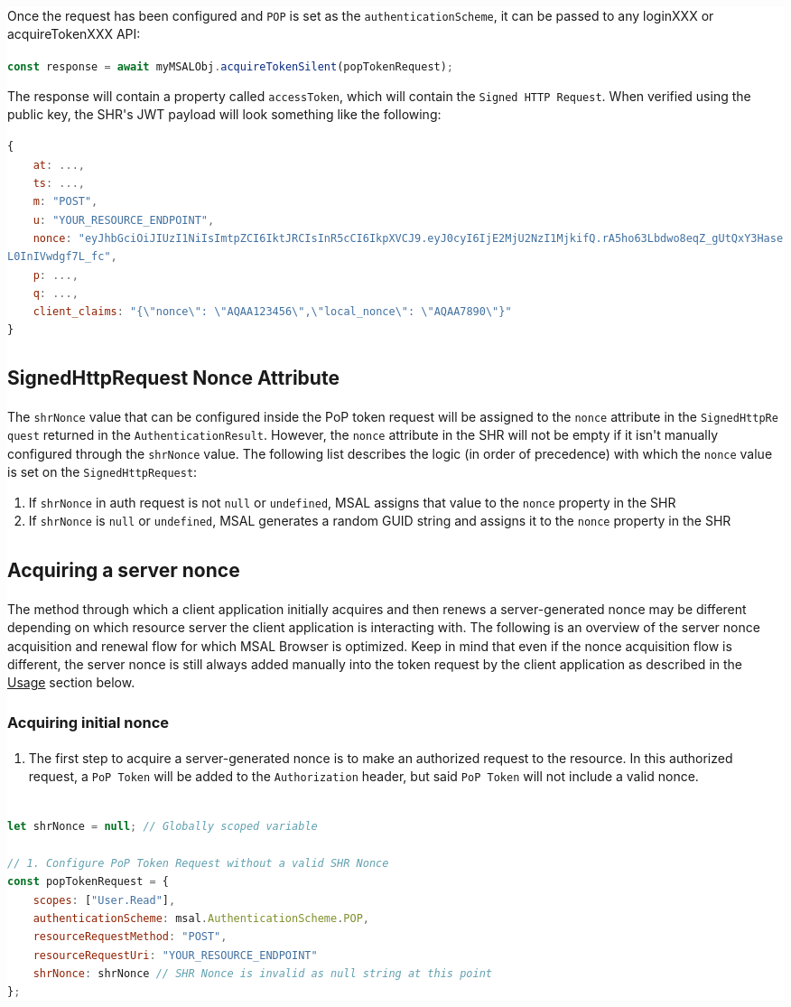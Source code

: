 Once the request has been configured and `POP` is set as the `authenticationScheme`, it can be passed to any loginXXX or acquireTokenXXX API:

```javascript
const response = await myMSALObj.acquireTokenSilent(popTokenRequest);
```

The response will contain a property called `accessToken`, which will contain the `Signed HTTP Request`. When verified using the public key, the SHR's JWT payload will look something like the following:

```javascript
{
    at: ...,
    ts: ...,
    m: "POST",
    u: "YOUR_RESOURCE_ENDPOINT",
    nonce: "eyJhbGciOiJIUzI1NiIsImtpZCI6IktJRCIsInR5cCI6IkpXVCJ9.eyJ0cyI6IjE2MjU2NzI1MjkifQ.rA5ho63Lbdwo8eqZ_gUtQxY3HaseL0InIVwdgf7L_fc",
    p: ...,
    q: ...,
    client_claims: "{\"nonce\": \"AQAA123456\",\"local_nonce\": \"AQAA7890\"}"
}
```

## SignedHttpRequest Nonce Attribute

The `shrNonce` value that can be configured inside the PoP token request will be assigned to the `nonce` attribute in the `SignedHttpRequest` returned in the `AuthenticationResult`. However, the `nonce` attribute in the SHR will not be empty if it isn't manually configured through the `shrNonce` value. The following list describes the logic (in order of precedence) with which the `nonce` value is set on the `SignedHttpRequest`:
   1.  If `shrNonce` in auth request is not `null` or `undefined`, MSAL assigns that value to the `nonce` property in the SHR
   2.  If `shrNonce` is `null` or `undefined`, MSAL generates a random GUID string and assigns it to the `nonce` property in the SHR

## Acquiring a server nonce

The method through which a client application initially acquires and then renews a server-generated nonce may be different depending on which resource server the client application is interacting with. The following is an overview of the server nonce acquisition and renewal flow for which MSAL Browser is optimized. Keep in mind that even if the nonce acquisition flow is different, the server nonce is still always added manually into the token request by the client application as described in the [Usage](#usage) section below.

### Acquiring initial nonce

1. The first step to acquire a server-generated nonce is to make an authorized request to the resource. In this authorized request, a `PoP Token` will be added to the `Authorization` header, but said `PoP Token` will not include a valid nonce.


```javascript

let shrNonce = null; // Globally scoped variable

// 1. Configure PoP Token Request without a valid SHR Nonce
const popTokenRequest = {
    scopes: ["User.Read"],
    authenticationScheme: msal.AuthenticationScheme.POP,
    resourceRequestMethod: "POST",
    resourceRequestUri: "YOUR_RESOURCE_ENDPOINT"
    shrNonce: shrNonce // SHR Nonce is invalid as null string at this point
};


```